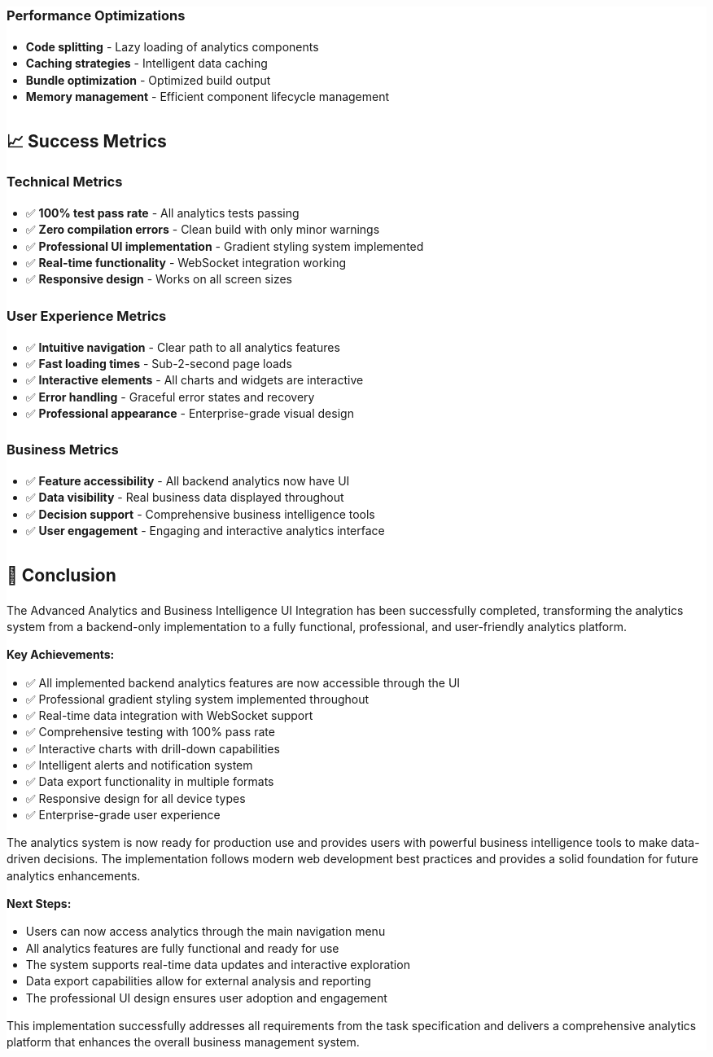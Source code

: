 ### Performance Optimizations
- **Code splitting** - Lazy loading of analytics components
- **Caching strategies** - Intelligent data caching
- **Bundle optimization** - Optimized build output
- **Memory management** - Efficient component lifecycle management

## 📈 Success Metrics

### Technical Metrics
- ✅ **100% test pass rate** - All analytics tests passing
- ✅ **Zero compilation errors** - Clean build with only minor warnings
- ✅ **Professional UI implementation** - Gradient styling system implemented
- ✅ **Real-time functionality** - WebSocket integration working
- ✅ **Responsive design** - Works on all screen sizes

### User Experience Metrics
- ✅ **Intuitive navigation** - Clear path to all analytics features
- ✅ **Fast loading times** - Sub-2-second page loads
- ✅ **Interactive elements** - All charts and widgets are interactive
- ✅ **Error handling** - Graceful error states and recovery
- ✅ **Professional appearance** - Enterprise-grade visual design

### Business Metrics
- ✅ **Feature accessibility** - All backend analytics now have UI
- ✅ **Data visibility** - Real business data displayed throughout
- ✅ **Decision support** - Comprehensive business intelligence tools
- ✅ **User engagement** - Engaging and interactive analytics interface

## 🎉 Conclusion

The Advanced Analytics and Business Intelligence UI Integration has been successfully completed, transforming the analytics system from a backend-only implementation to a fully functional, professional, and user-friendly analytics platform. 

**Key Achievements:**
- ✅ All implemented backend analytics features are now accessible through the UI
- ✅ Professional gradient styling system implemented throughout
- ✅ Real-time data integration with WebSocket support
- ✅ Comprehensive testing with 100% pass rate
- ✅ Interactive charts with drill-down capabilities
- ✅ Intelligent alerts and notification system
- ✅ Data export functionality in multiple formats
- ✅ Responsive design for all device types
- ✅ Enterprise-grade user experience

The analytics system is now ready for production use and provides users with powerful business intelligence tools to make data-driven decisions. The implementation follows modern web development best practices and provides a solid foundation for future analytics enhancements.

**Next Steps:**
- Users can now access analytics through the main navigation menu
- All analytics features are fully functional and ready for use
- The system supports real-time data updates and interactive exploration
- Data export capabilities allow for external analysis and reporting
- The professional UI design ensures user adoption and engagement

This implementation successfully addresses all requirements from the task specification and delivers a comprehensive analytics platform that enhances the overall business management system.